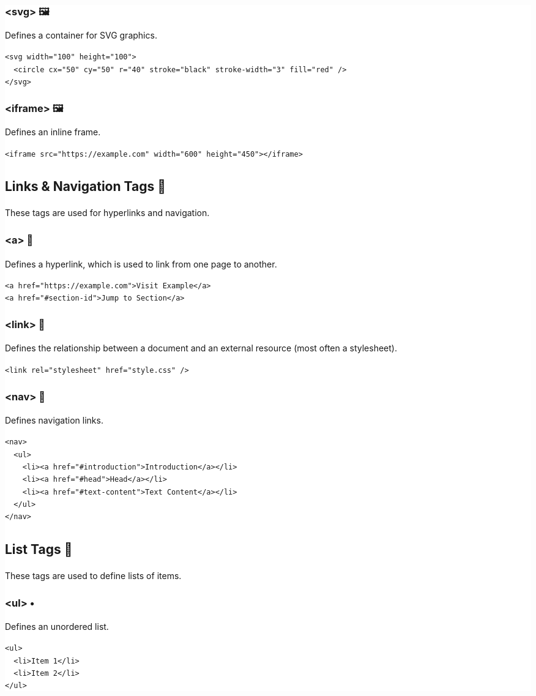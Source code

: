 </code></pre>
  </section>
  <section id="tag-svg">
    <h3>&lt;svg&gt; <span role="img" aria-label="vector graphics">🖼️</span></h3>
    <p>Defines a container for SVG graphics.</p>
    <pre><code>&lt;svg width="100" height="100"&gt;
  &lt;circle cx="50" cy="50" r="40" stroke="black" stroke-width="3" fill="red" /&gt;
&lt;/svg&gt;
</code></pre>
  </section>
  <section id="tag-iframe">
    <h3>&lt;iframe&gt; <span role="img" aria-label="frame">🖼️</span></h3>
    <p>Defines an inline frame.</p>
    <pre><code>&lt;iframe src="https://example.com" width="600" height="450"&gt;&lt;/iframe&gt;
</code></pre>
  </section>
</section>



<section id="links-navigation-tags">
  <h2>Links & Navigation Tags <span role="img" aria-label="link">🔗</span></h2>
  <p>These tags are used for hyperlinks and navigation.</p>
  <section id="tag-a">
    <h3>&lt;a&gt; <span role="img" aria-label="link">🔗</span></h3>
    <p>Defines a hyperlink, which is used to link from one page to another.</p>
    <pre><code>&lt;a href="https://example.com"&gt;Visit Example&lt;/a&gt;
&lt;a href="#section-id"&gt;Jump to Section&lt;/a&gt;
</code></pre>
  </section>
  <section id="tag-link">
    <h3>&lt;link&gt; <span role="img" aria-label="link">🔗</span></h3>
    <p>Defines the relationship between a document and an external resource (most often a stylesheet).</p>
    <pre><code>&lt;link rel="stylesheet" href="style.css" /&gt;
</code></pre>
  </section>
  <section id="tag-nav">
    <h3>&lt;nav&gt; <span role="img" aria-label="link">🔗</span></h3>
    <p>Defines navigation links.</p>
    <pre><code>&lt;nav&gt;
  &lt;ul&gt;
    &lt;li&gt;&lt;a href="#introduction"&gt;Introduction&lt;/a&gt;&lt;/li&gt;
    &lt;li&gt;&lt;a href="#head"&gt;Head&lt;/a&gt;&lt;/li&gt;
    &lt;li&gt;&lt;a href="#text-content"&gt;Text Content&lt;/a&gt;&lt;/li&gt;
  &lt;/ul&gt;
&lt;/nav&gt;
</code></pre>
  </section>
</section>



<section id="list-tags">
  <h2>List Tags <span role="img" aria-label="list">📝</span></h2>
  <p>These tags are used to define lists of items.</p>
  <section id="tag-ul">
    <h3>&lt;ul&gt; <span role="img" aria-label="bulleted list">•</span></h3>
    <p>Defines an unordered list.</p>
    <pre><code>&lt;ul&gt;
  &lt;li&gt;Item 1&lt;/li&gt;
  &lt;li&gt;Item 2&lt;/li&gt;
&lt;/ul&gt;
</code></pre>
  </section>
  <section id="tag-ol">